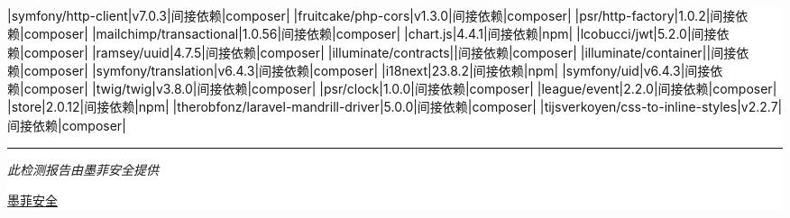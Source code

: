 |symfony/http-client|v7.0.3|间接依赖|composer|
|fruitcake/php-cors|v1.3.0|间接依赖|composer|
|psr/http-factory|1.0.2|间接依赖|composer|
|mailchimp/transactional|1.0.56|间接依赖|composer|
|chart.js|4.4.1|间接依赖|npm|
|lcobucci/jwt|5.2.0|间接依赖|composer|
|ramsey/uuid|4.7.5|间接依赖|composer|
|illuminate/contracts||间接依赖|composer|
|illuminate/container||间接依赖|composer|
|symfony/translation|v6.4.3|间接依赖|composer|
|i18next|23.8.2|间接依赖|npm|
|symfony/uid|v6.4.3|间接依赖|composer|
|twig/twig|v3.8.0|间接依赖|composer|
|psr/clock|1.0.0|间接依赖|composer|
|league/event|2.2.0|间接依赖|composer|
|store|2.0.12|间接依赖|npm|
|therobfonz/laravel-mandrill-driver|5.0.0|间接依赖|composer|
|tijsverkoyen/css-to-inline-styles|v2.2.7|间接依赖|composer|


------

*此检测报告由墨菲安全提供*

[墨菲安全](www.murphysec.com)